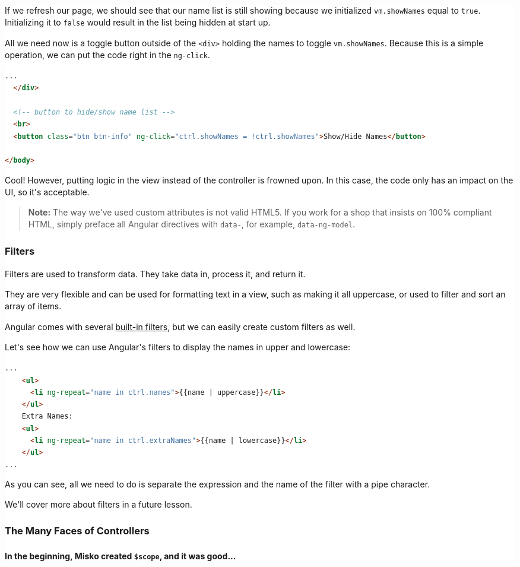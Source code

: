 If we refresh our page, we should see that our name list is still showing because we initialized `vm.showNames` equal to `true`. Initializing it to `false` would result in the list being hidden at start up.

All we need now is a toggle button outside of the `<div>` holding the names to toggle `vm.showNames`. Because this is a simple operation, we can put the code right in the `ng-click`.

```html
...
  </div>

  <!-- button to hide/show name list -->
  <br>
  <button class="btn btn-info" ng-click="ctrl.showNames = !ctrl.showNames">Show/Hide Names</button>

</body>
```

Cool! However, putting logic in the view instead of the controller is frowned upon. In this case, the code only has an impact on the UI, so it's acceptable.

>**Note:** The way we've used custom attributes is not valid HTML5. If you work for a shop that insists on 100% compliant HTML, simply preface all Angular directives with `data-`, for example, `data-ng-model`.

### Filters

Filters are used to transform data. They take data in, process it, and return it.

They are very flexible and can be used for formatting text in a view, such as making it all uppercase, or used to filter and sort an array of items.

Angular comes with several [built-in filters](https://docs.angularjs.org/api/ng/filter), but we can easily create custom filters as well.

Let's see how we can use Angular's filters to display the names in upper and lowercase:

```html
...
    <ul>
      <li ng-repeat="name in ctrl.names">{{name | uppercase}}</li>
    </ul>
    Extra Names:
    <ul>
      <li ng-repeat="name in ctrl.extraNames">{{name | lowercase}}</li>
    </ul>
...
```

As you can see, all we need to do is separate the expression and the name of the filter with a pipe character.

We'll cover more about filters in a future lesson.

### The Many Faces of Controllers

#### In the beginning, Misko created `$scope`, and it was good...
